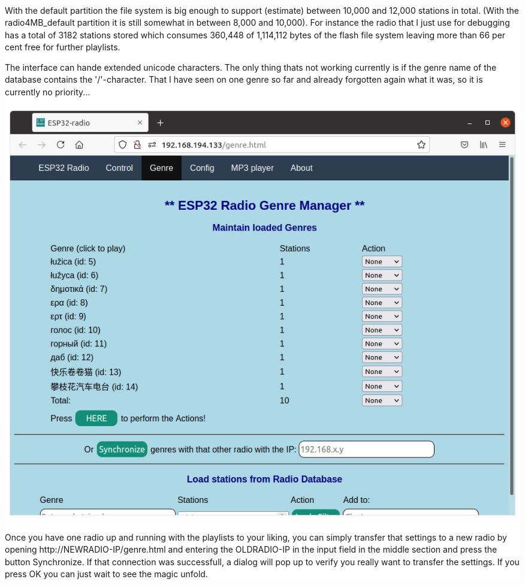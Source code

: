 With the default partition the file system is big enough to support (estimate) between 10,000 and 12,000 stations in total. (With the radio4MB_default partition it is still somewhat in between 8,000 and 10,000). For instance the radio that I just use for debugging has a total of 3182 stations stored which consumes 360,448 of 1,114,112 bytes of the flash file system leaving more than 66 per cent free for further playlists.


The interface can hande extended unicode characters. The only thing thats not working currently is if the genre name of the database contains the '/'-character. That I have seen on one genre so far and already forgotten again what it was, so it is currently no priority...

![Web API for genre](pics/genreunicode.jpg?raw=true "Unicode is fine")

Once you have one radio up and running with the playlists to your liking, you can simply transfer that settings to a new radio by opening http://NEWRADIO-IP/genre.html and entering the OLDRADIO-IP in the input field in the middle section and press the button Synchronize. If that connection was successfull, a dialog will pop up to verify you really want to transfer the settings. If you press OK you can just wait to see the magic unfold.
